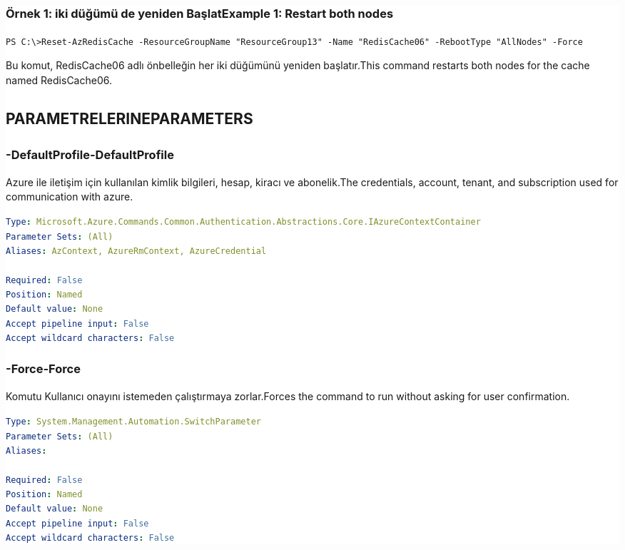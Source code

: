 ### <span data-ttu-id="d0a51-108">Örnek 1: iki düğümü de yeniden Başlat</span><span class="sxs-lookup"><span data-stu-id="d0a51-108">Example 1: Restart both nodes</span></span>
```
PS C:\>Reset-AzRedisCache -ResourceGroupName "ResourceGroup13" -Name "RedisCache06" -RebootType "AllNodes" -Force
```

<span data-ttu-id="d0a51-109">Bu komut, RedisCache06 adlı önbelleğin her iki düğümünü yeniden başlatır.</span><span class="sxs-lookup"><span data-stu-id="d0a51-109">This command restarts both nodes for the cache named RedisCache06.</span></span>

## <span data-ttu-id="d0a51-110">PARAMETRELERINE</span><span class="sxs-lookup"><span data-stu-id="d0a51-110">PARAMETERS</span></span>

### <span data-ttu-id="d0a51-111">-DefaultProfile</span><span class="sxs-lookup"><span data-stu-id="d0a51-111">-DefaultProfile</span></span>
<span data-ttu-id="d0a51-112">Azure ile iletişim için kullanılan kimlik bilgileri, hesap, kiracı ve abonelik.</span><span class="sxs-lookup"><span data-stu-id="d0a51-112">The credentials, account, tenant, and subscription used for communication with azure.</span></span>

```yaml
Type: Microsoft.Azure.Commands.Common.Authentication.Abstractions.Core.IAzureContextContainer
Parameter Sets: (All)
Aliases: AzContext, AzureRmContext, AzureCredential

Required: False
Position: Named
Default value: None
Accept pipeline input: False
Accept wildcard characters: False
```

### <span data-ttu-id="d0a51-113">-Force</span><span class="sxs-lookup"><span data-stu-id="d0a51-113">-Force</span></span>
<span data-ttu-id="d0a51-114">Komutu Kullanıcı onayını istemeden çalıştırmaya zorlar.</span><span class="sxs-lookup"><span data-stu-id="d0a51-114">Forces the command to run without asking for user confirmation.</span></span>

```yaml
Type: System.Management.Automation.SwitchParameter
Parameter Sets: (All)
Aliases:

Required: False
Position: Named
Default value: None
Accept pipeline input: False
Accept wildcard characters: False
```
